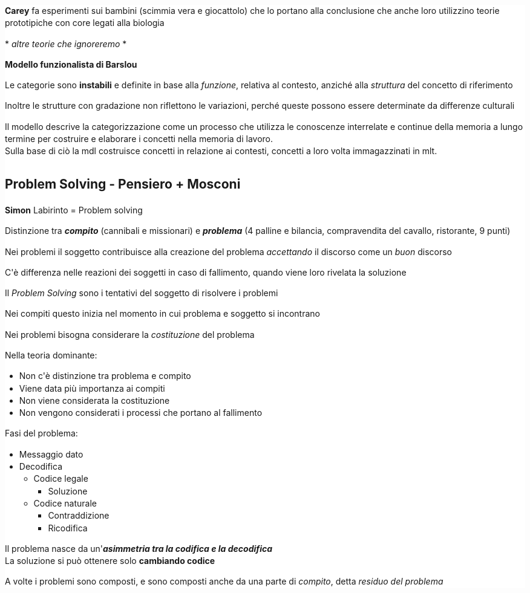 **Carey** fa esperimenti sui bambini (scimmia vera e giocattolo) che lo portano alla conclusione che anche loro utilizzino teorie prototipiche con core legati alla biologia  

\* *altre teorie che ignoreremo* *  

**Modello funzionalista di Barslou**  

Le categorie sono **instabili** e definite in base alla *funzione*, relativa al contesto, anziché alla *struttura* del concetto di riferimento

Inoltre le strutture con gradazione non riflettono le variazioni, perché queste possono essere determinate da differenze culturali  

Il modello descrive la categorizzazione come un processo che utilizza le conoscenze interrelate e continue della memoria a lungo termine per costruire e elaborare i concetti nella memoria di lavoro.  
Sulla base di ciò la mdl costruisce concetti in relazione ai contesti, concetti a loro volta immagazzinati in mlt.  

## Problem Solving - Pensiero + Mosconi  

**Simon** Labirinto = Problem solving  

Distinzione tra ***compito*** (cannibali e missionari) e ***problema***  (4 palline e bilancia, compravendita del cavallo, ristorante, 9 punti)  

Nei problemi il soggetto contribuisce alla creazione del problema *accettando* il discorso come un *buon* discorso  

C'è differenza nelle reazioni dei soggetti in caso di fallimento, quando viene loro rivelata la soluzione 

Il *Problem Solving* sono i tentativi del soggetto di risolvere i problemi  

Nei compiti questo inizia nel momento in cui problema e soggetto si incontrano  

Nei problemi bisogna considerare la *costituzione* del problema  

Nella teoria dominante:  

- Non c'è distinzione tra problema e compito
- Viene data più importanza ai compiti
- Non viene considerata la costituzione
- Non vengono considerati i processi che portano al fallimento

Fasi del problema:  

- Messaggio dato
- Decodifica  
    - Codice legale  
        - Soluzione
    - Codice naturale  
        - Contraddizione
        - Ricodifica

Il problema nasce da un'***asimmetria tra la codifica e la decodifica***  
La soluzione si può ottenere solo **cambiando codice**  

A volte i problemi sono composti, e sono composti anche da una parte di *compito*, detta *residuo del problema*  
